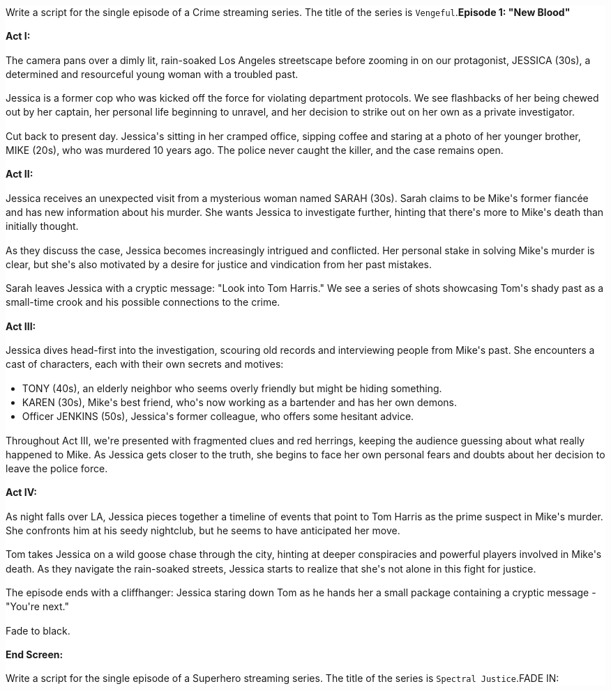 Write a script for the single episode of a Crime streaming series. The title of the series is `Vengeful`.<start>**Episode 1: "New Blood"**

**Act I:**

The camera pans over a dimly lit, rain-soaked Los Angeles streetscape before zooming in on our protagonist, JESSICA (30s), a determined and resourceful young woman with a troubled past.

Jessica is a former cop who was kicked off the force for violating department protocols. We see flashbacks of her being chewed out by her captain, her personal life beginning to unravel, and her decision to strike out on her own as a private investigator.

Cut back to present day. Jessica's sitting in her cramped office, sipping coffee and staring at a photo of her younger brother, MIKE (20s), who was murdered 10 years ago. The police never caught the killer, and the case remains open.

**Act II:**

Jessica receives an unexpected visit from a mysterious woman named SARAH (30s). Sarah claims to be Mike's former fiancée and has new information about his murder. She wants Jessica to investigate further, hinting that there's more to Mike's death than initially thought.

As they discuss the case, Jessica becomes increasingly intrigued and conflicted. Her personal stake in solving Mike's murder is clear, but she's also motivated by a desire for justice and vindication from her past mistakes.

Sarah leaves Jessica with a cryptic message: "Look into Tom Harris." We see a series of shots showcasing Tom's shady past as a small-time crook and his possible connections to the crime.

**Act III:**

Jessica dives head-first into the investigation, scouring old records and interviewing people from Mike's past. She encounters a cast of characters, each with their own secrets and motives:

* TONY (40s), an elderly neighbor who seems overly friendly but might be hiding something.
* KAREN (30s), Mike's best friend, who's now working as a bartender and has her own demons.
* Officer JENKINS (50s), Jessica's former colleague, who offers some hesitant advice.

Throughout Act III, we're presented with fragmented clues and red herrings, keeping the audience guessing about what really happened to Mike. As Jessica gets closer to the truth, she begins to face her own personal fears and doubts about her decision to leave the police force.

**Act IV:**

As night falls over LA, Jessica pieces together a timeline of events that point to Tom Harris as the prime suspect in Mike's murder. She confronts him at his seedy nightclub, but he seems to have anticipated her move.

Tom takes Jessica on a wild goose chase through the city, hinting at deeper conspiracies and powerful players involved in Mike's death. As they navigate the rain-soaked streets, Jessica starts to realize that she's not alone in this fight for justice.

The episode ends with a cliffhanger: Jessica staring down Tom as he hands her a small package containing a cryptic message - "You're next."

Fade to black.

**End Screen:**<end>

Write a script for the single episode of a Superhero streaming series. The title of the series is `Spectral Justice`.<start>FADE IN:
